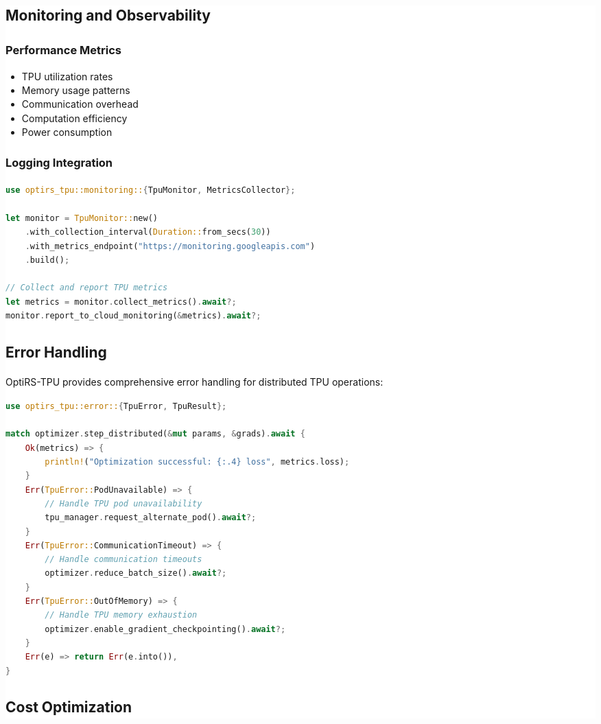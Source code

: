## Monitoring and Observability

### Performance Metrics
- TPU utilization rates
- Memory usage patterns
- Communication overhead
- Computation efficiency
- Power consumption

### Logging Integration
```rust
use optirs_tpu::monitoring::{TpuMonitor, MetricsCollector};

let monitor = TpuMonitor::new()
    .with_collection_interval(Duration::from_secs(30))
    .with_metrics_endpoint("https://monitoring.googleapis.com")
    .build();

// Collect and report TPU metrics
let metrics = monitor.collect_metrics().await?;
monitor.report_to_cloud_monitoring(&metrics).await?;
```

## Error Handling

OptiRS-TPU provides comprehensive error handling for distributed TPU operations:

```rust
use optirs_tpu::error::{TpuError, TpuResult};

match optimizer.step_distributed(&mut params, &grads).await {
    Ok(metrics) => {
        println!("Optimization successful: {:.4} loss", metrics.loss);
    }
    Err(TpuError::PodUnavailable) => {
        // Handle TPU pod unavailability
        tpu_manager.request_alternate_pod().await?;
    }
    Err(TpuError::CommunicationTimeout) => {
        // Handle communication timeouts
        optimizer.reduce_batch_size().await?;
    }
    Err(TpuError::OutOfMemory) => {
        // Handle TPU memory exhaustion
        optimizer.enable_gradient_checkpointing().await?;
    }
    Err(e) => return Err(e.into()),
}
```

## Cost Optimization
